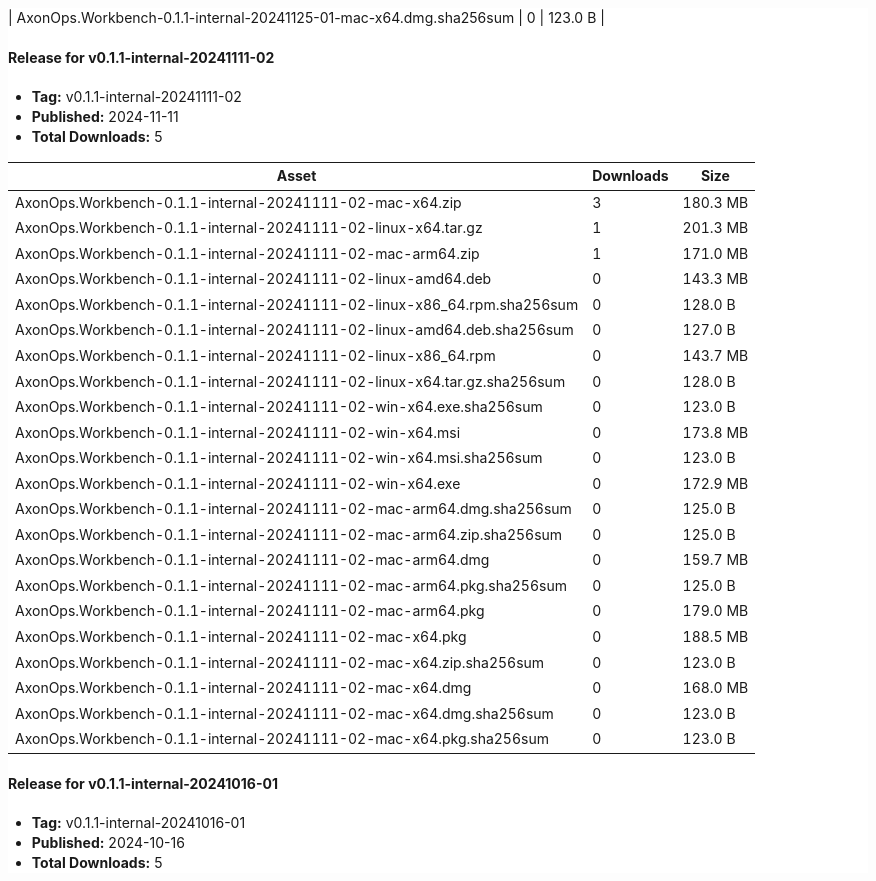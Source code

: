 | AxonOps.Workbench-0.1.1-internal-20241125-01-mac-x64.dmg.sha256sum | 0 | 123.0 B |

#### Release for v0.1.1-internal-20241111-02
- **Tag:** v0.1.1-internal-20241111-02
- **Published:** 2024-11-11
- **Total Downloads:** 5

| Asset | Downloads | Size |
|-------|-----------|------|
| AxonOps.Workbench-0.1.1-internal-20241111-02-mac-x64.zip | 3 | 180.3 MB |
| AxonOps.Workbench-0.1.1-internal-20241111-02-linux-x64.tar.gz | 1 | 201.3 MB |
| AxonOps.Workbench-0.1.1-internal-20241111-02-mac-arm64.zip | 1 | 171.0 MB |
| AxonOps.Workbench-0.1.1-internal-20241111-02-linux-amd64.deb | 0 | 143.3 MB |
| AxonOps.Workbench-0.1.1-internal-20241111-02-linux-x86_64.rpm.sha256sum | 0 | 128.0 B |
| AxonOps.Workbench-0.1.1-internal-20241111-02-linux-amd64.deb.sha256sum | 0 | 127.0 B |
| AxonOps.Workbench-0.1.1-internal-20241111-02-linux-x86_64.rpm | 0 | 143.7 MB |
| AxonOps.Workbench-0.1.1-internal-20241111-02-linux-x64.tar.gz.sha256sum | 0 | 128.0 B |
| AxonOps.Workbench-0.1.1-internal-20241111-02-win-x64.exe.sha256sum | 0 | 123.0 B |
| AxonOps.Workbench-0.1.1-internal-20241111-02-win-x64.msi | 0 | 173.8 MB |
| AxonOps.Workbench-0.1.1-internal-20241111-02-win-x64.msi.sha256sum | 0 | 123.0 B |
| AxonOps.Workbench-0.1.1-internal-20241111-02-win-x64.exe | 0 | 172.9 MB |
| AxonOps.Workbench-0.1.1-internal-20241111-02-mac-arm64.dmg.sha256sum | 0 | 125.0 B |
| AxonOps.Workbench-0.1.1-internal-20241111-02-mac-arm64.zip.sha256sum | 0 | 125.0 B |
| AxonOps.Workbench-0.1.1-internal-20241111-02-mac-arm64.dmg | 0 | 159.7 MB |
| AxonOps.Workbench-0.1.1-internal-20241111-02-mac-arm64.pkg.sha256sum | 0 | 125.0 B |
| AxonOps.Workbench-0.1.1-internal-20241111-02-mac-arm64.pkg | 0 | 179.0 MB |
| AxonOps.Workbench-0.1.1-internal-20241111-02-mac-x64.pkg | 0 | 188.5 MB |
| AxonOps.Workbench-0.1.1-internal-20241111-02-mac-x64.zip.sha256sum | 0 | 123.0 B |
| AxonOps.Workbench-0.1.1-internal-20241111-02-mac-x64.dmg | 0 | 168.0 MB |
| AxonOps.Workbench-0.1.1-internal-20241111-02-mac-x64.dmg.sha256sum | 0 | 123.0 B |
| AxonOps.Workbench-0.1.1-internal-20241111-02-mac-x64.pkg.sha256sum | 0 | 123.0 B |

#### Release for v0.1.1-internal-20241016-01
- **Tag:** v0.1.1-internal-20241016-01
- **Published:** 2024-10-16
- **Total Downloads:** 5
